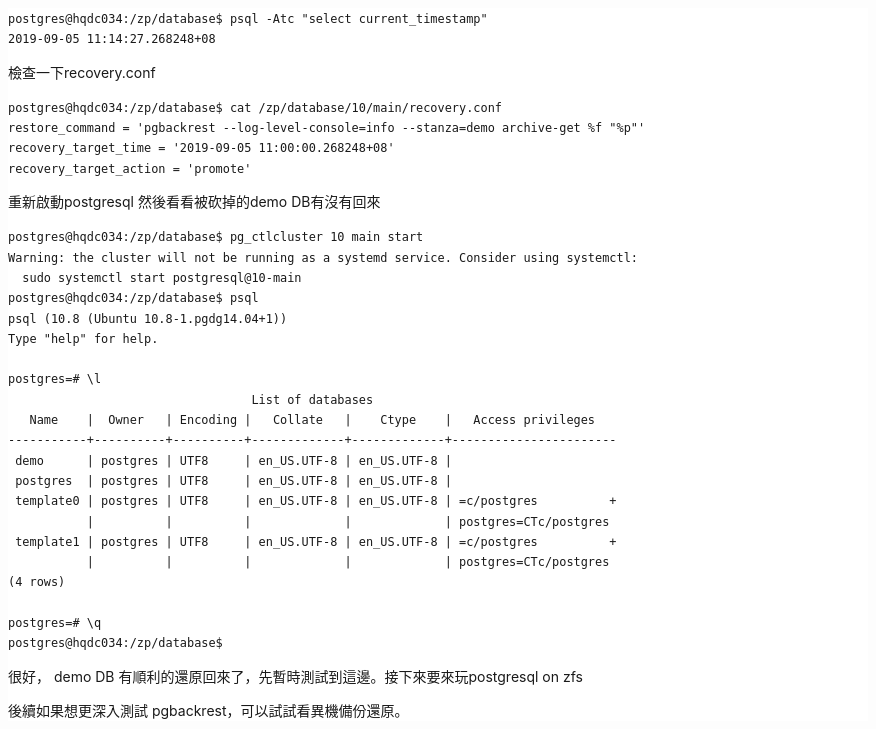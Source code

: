 ```
postgres@hqdc034:/zp/database$ psql -Atc "select current_timestamp"
2019-09-05 11:14:27.268248+08
```
檢查一下recovery.conf
```
postgres@hqdc034:/zp/database$ cat /zp/database/10/main/recovery.conf 
restore_command = 'pgbackrest --log-level-console=info --stanza=demo archive-get %f "%p"'
recovery_target_time = '2019-09-05 11:00:00.268248+08'
recovery_target_action = 'promote'
```
重新啟動postgresql 然後看看被砍掉的demo DB有沒有回來
```
postgres@hqdc034:/zp/database$ pg_ctlcluster 10 main start
Warning: the cluster will not be running as a systemd service. Consider using systemctl:
  sudo systemctl start postgresql@10-main
postgres@hqdc034:/zp/database$ psql 
psql (10.8 (Ubuntu 10.8-1.pgdg14.04+1))
Type "help" for help.

postgres=# \l
                                  List of databases
   Name    |  Owner   | Encoding |   Collate   |    Ctype    |   Access privileges   
-----------+----------+----------+-------------+-------------+-----------------------
 demo      | postgres | UTF8     | en_US.UTF-8 | en_US.UTF-8 | 
 postgres  | postgres | UTF8     | en_US.UTF-8 | en_US.UTF-8 | 
 template0 | postgres | UTF8     | en_US.UTF-8 | en_US.UTF-8 | =c/postgres          +
           |          |          |             |             | postgres=CTc/postgres
 template1 | postgres | UTF8     | en_US.UTF-8 | en_US.UTF-8 | =c/postgres          +
           |          |          |             |             | postgres=CTc/postgres
(4 rows)

postgres=# \q
postgres@hqdc034:/zp/database$ 
```

很好， demo DB 有順利的還原回來了，先暫時測試到這邊。接下來要來玩postgresql on zfs

後續如果想更深入測試 pgbackrest，可以試試看異機備份還原。


